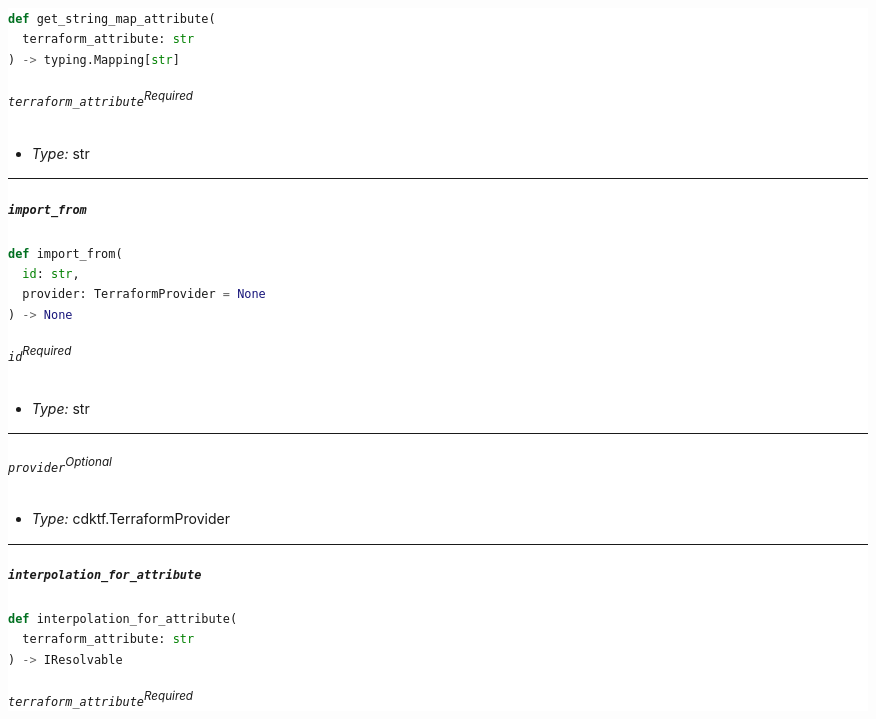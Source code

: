 ```python
def get_string_map_attribute(
  terraform_attribute: str
) -> typing.Mapping[str]
```

###### `terraform_attribute`<sup>Required</sup> <a name="terraform_attribute" id="@cdktf/provider-ionoscloud.applicationLoadbalancerForwardingrule.ApplicationLoadbalancerForwardingrule.getStringMapAttribute.parameter.terraformAttribute"></a>

- *Type:* str

---

##### `import_from` <a name="import_from" id="@cdktf/provider-ionoscloud.applicationLoadbalancerForwardingrule.ApplicationLoadbalancerForwardingrule.importFrom"></a>

```python
def import_from(
  id: str,
  provider: TerraformProvider = None
) -> None
```

###### `id`<sup>Required</sup> <a name="id" id="@cdktf/provider-ionoscloud.applicationLoadbalancerForwardingrule.ApplicationLoadbalancerForwardingrule.importFrom.parameter.id"></a>

- *Type:* str

---

###### `provider`<sup>Optional</sup> <a name="provider" id="@cdktf/provider-ionoscloud.applicationLoadbalancerForwardingrule.ApplicationLoadbalancerForwardingrule.importFrom.parameter.provider"></a>

- *Type:* cdktf.TerraformProvider

---

##### `interpolation_for_attribute` <a name="interpolation_for_attribute" id="@cdktf/provider-ionoscloud.applicationLoadbalancerForwardingrule.ApplicationLoadbalancerForwardingrule.interpolationForAttribute"></a>

```python
def interpolation_for_attribute(
  terraform_attribute: str
) -> IResolvable
```

###### `terraform_attribute`<sup>Required</sup> <a name="terraform_attribute" id="@cdktf/provider-ionoscloud.applicationLoadbalancerForwardingrule.ApplicationLoadbalancerForwardingrule.interpolationForAttribute.parameter.terraformAttribute"></a>
